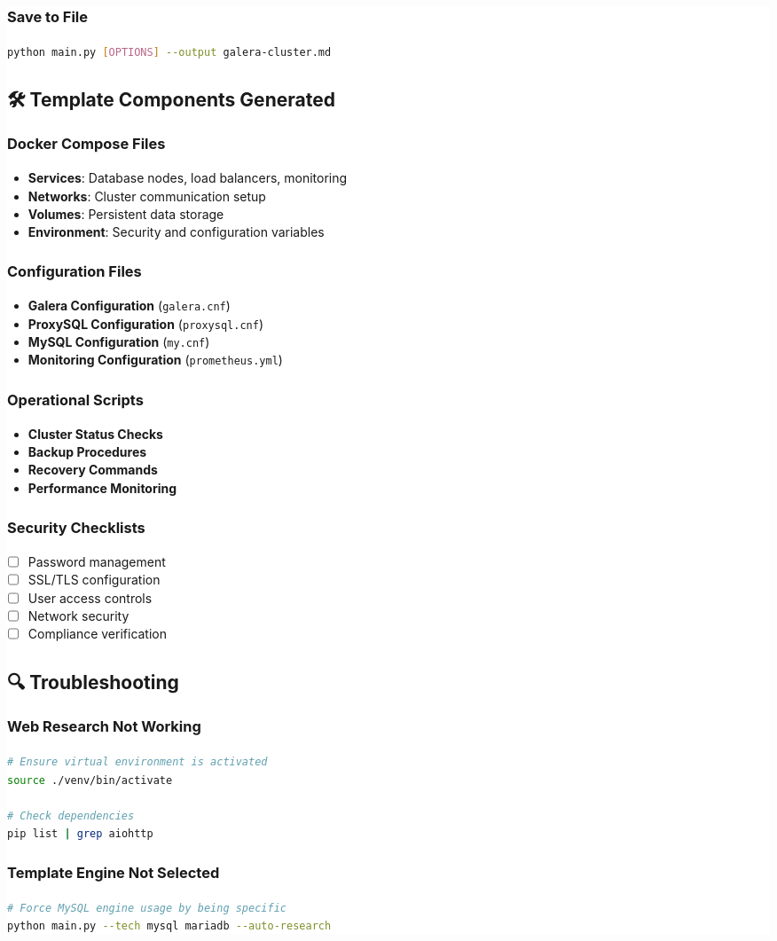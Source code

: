 ### Save to File
```bash
python main.py [OPTIONS] --output galera-cluster.md
```

## 🛠️ Template Components Generated

### Docker Compose Files
- **Services**: Database nodes, load balancers, monitoring
- **Networks**: Cluster communication setup
- **Volumes**: Persistent data storage
- **Environment**: Security and configuration variables

### Configuration Files
- **Galera Configuration** (`galera.cnf`)
- **ProxySQL Configuration** (`proxysql.cnf`)
- **MySQL Configuration** (`my.cnf`)
- **Monitoring Configuration** (`prometheus.yml`)

### Operational Scripts
- **Cluster Status Checks**
- **Backup Procedures**
- **Recovery Commands**
- **Performance Monitoring**

### Security Checklists
- [ ] Password management
- [ ] SSL/TLS configuration
- [ ] User access controls
- [ ] Network security
- [ ] Compliance verification

## 🔍 Troubleshooting

### Web Research Not Working
```bash
# Ensure virtual environment is activated
source ./venv/bin/activate

# Check dependencies
pip list | grep aiohttp
```

### Template Engine Not Selected
```bash
# Force MySQL engine usage by being specific
python main.py --tech mysql mariadb --auto-research
```
